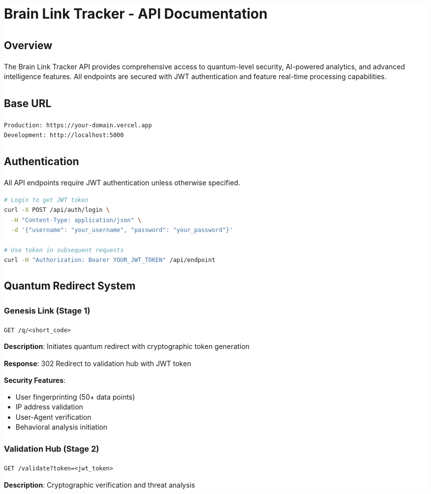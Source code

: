 # Brain Link Tracker - API Documentation

## Overview

The Brain Link Tracker API provides comprehensive access to quantum-level security, AI-powered analytics, and advanced intelligence features. All endpoints are secured with JWT authentication and feature real-time processing capabilities.

## Base URL

```
Production: https://your-domain.vercel.app
Development: http://localhost:5000
```

## Authentication

All API endpoints require JWT authentication unless otherwise specified.

```bash
# Login to get JWT token
curl -X POST /api/auth/login \
  -H "Content-Type: application/json" \
  -d '{"username": "your_username", "password": "your_password"}'

# Use token in subsequent requests
curl -H "Authorization: Bearer YOUR_JWT_TOKEN" /api/endpoint
```

## Quantum Redirect System

### Genesis Link (Stage 1)
```http
GET /q/<short_code>
```

**Description**: Initiates quantum redirect with cryptographic token generation

**Response**: 302 Redirect to validation hub with JWT token

**Security Features**:
- User fingerprinting (50+ data points)
- IP address validation
- User-Agent verification
- Behavioral analysis initiation

### Validation Hub (Stage 2)
```http
GET /validate?token=<jwt_token>
```

**Description**: Cryptographic verification and threat analysis

